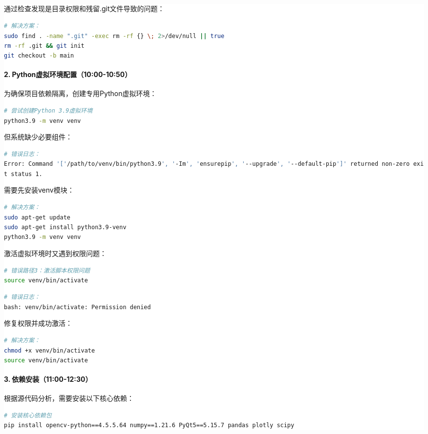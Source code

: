 通过检查发现是目录权限和残留.git文件导致的问题：

```bash
# 解决方案：
sudo find . -name ".git" -exec rm -rf {} \; 2>/dev/null || true
rm -rf .git && git init
git checkout -b main
```

#### 2. Python虚拟环境配置（10:00-10:50）
为确保项目依赖隔离，创建专用Python虚拟环境：

```bash
# 尝试创建Python 3.9虚拟环境
python3.9 -m venv venv
```

但系统缺少必要组件：

```bash
# 错误日志：
Error: Command '['/path/to/venv/bin/python3.9', '-Im', 'ensurepip', '--upgrade', '--default-pip']' returned non-zero exit status 1.
```

需要先安装venv模块：

```bash
# 解决方案：
sudo apt-get update
sudo apt-get install python3.9-venv
python3.9 -m venv venv
```

激活虚拟环境时又遇到权限问题：

```bash
# 错误路径3：激活脚本权限问题
source venv/bin/activate
```

```bash
# 错误日志：
bash: venv/bin/activate: Permission denied
```

修复权限并成功激活：

```bash
# 解决方案：
chmod +x venv/bin/activate
source venv/bin/activate
```

#### 3. 依赖安装（11:00-12:30）
根据源代码分析，需要安装以下核心依赖：

```bash
# 安装核心依赖包
pip install opencv-python==4.5.5.64 numpy==1.21.6 PyQt5==5.15.7 pandas plotly scipy
```
